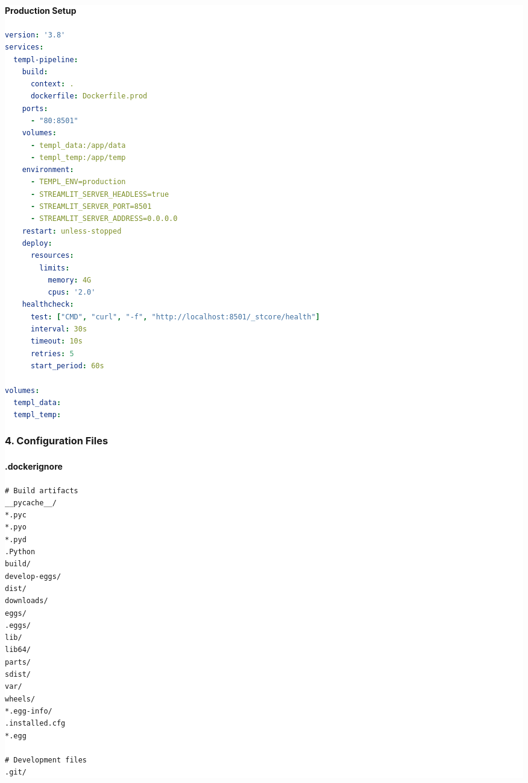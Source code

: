 #### Production Setup
```yaml
version: '3.8'
services:
  templ-pipeline:
    build:
      context: .
      dockerfile: Dockerfile.prod
    ports:
      - "80:8501"
    volumes:
      - templ_data:/app/data
      - templ_temp:/app/temp
    environment:
      - TEMPL_ENV=production
      - STREAMLIT_SERVER_HEADLESS=true
      - STREAMLIT_SERVER_PORT=8501
      - STREAMLIT_SERVER_ADDRESS=0.0.0.0
    restart: unless-stopped
    deploy:
      resources:
        limits:
          memory: 4G
          cpus: '2.0'
    healthcheck:
      test: ["CMD", "curl", "-f", "http://localhost:8501/_stcore/health"]
      interval: 30s
      timeout: 10s
      retries: 5
      start_period: 60s

volumes:
  templ_data:
  templ_temp:
```

### 4. Configuration Files

#### .dockerignore
```dockerignore
# Build artifacts
__pycache__/
*.pyc
*.pyo
*.pyd
.Python
build/
develop-eggs/
dist/
downloads/
eggs/
.eggs/
lib/
lib64/
parts/
sdist/
var/
wheels/
*.egg-info/
.installed.cfg
*.egg

# Development files
.git/
```